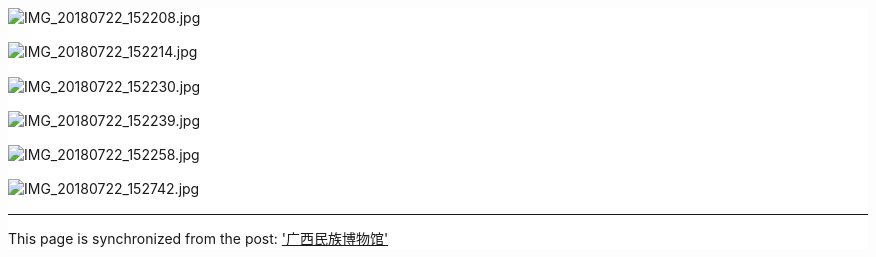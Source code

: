 ![IMG_20180722_152208.jpg](https://cdn.steemitimages.com/DQmVwraWeEEGv9udW99py8QYyZQSjCm18U9WRZr5SxJUSG4/IMG_20180722_152208.jpg)

![IMG_20180722_152214.jpg](https://cdn.steemitimages.com/DQmeD6SfBxofquqsacTpQDyWvTRwmycRZT8XeVEWN7kEihC/IMG_20180722_152214.jpg)

![IMG_20180722_152230.jpg](https://cdn.steemitimages.com/DQmPsa9pFXJjgmS1bTkFBAFbZeAWUk74DN8EpvRTmrTx7an/IMG_20180722_152230.jpg)

![IMG_20180722_152239.jpg](https://cdn.steemitimages.com/DQmbDD9qJ41eNtmnNEn4SRVMC3KnyNBcFxAafHbfCzgcdCo/IMG_20180722_152239.jpg)

![IMG_20180722_152258.jpg](https://cdn.steemitimages.com/DQmQmEkyuFbub6zU8ByqEqMAtb47ioysTn9WrbxEjxcJFPY/IMG_20180722_152258.jpg)

![IMG_20180722_152742.jpg](https://cdn.steemitimages.com/DQmPqeVzJAC4JTp8n2W948Vedv8zCHR3twziJF9kt5XJEwi/IMG_20180722_152742.jpg)

- - -

This page is synchronized from the post: ['广西民族博物馆'](https://steemit.com/@rivalhw/ydxhz)
